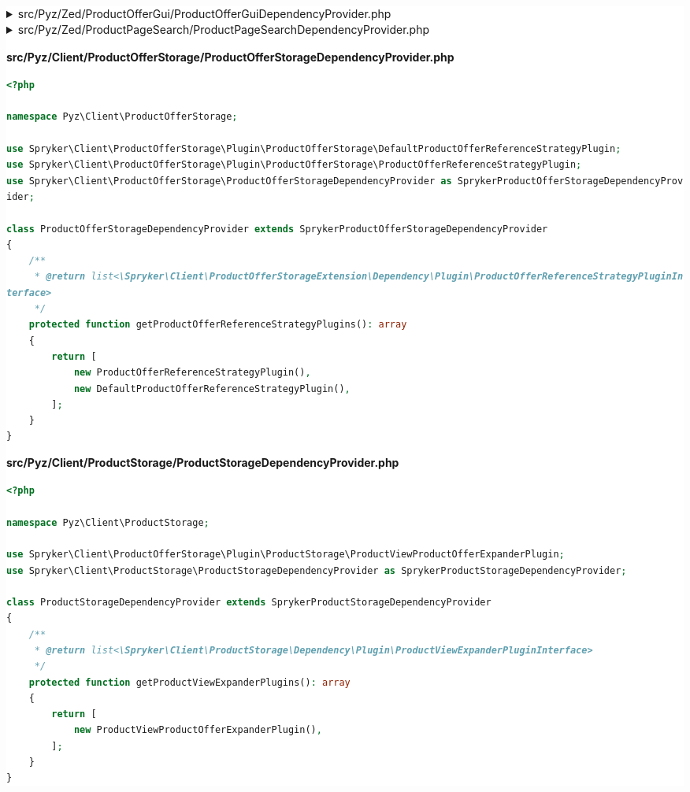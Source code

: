 <details><summary markdown='span'>src/Pyz/Zed/ProductOfferGui/ProductOfferGuiDependencyProvider.php</summary></details>

<details><summary markdown='span'>src/Pyz/Zed/ProductPageSearch/ProductPageSearchDependencyProvider.php</summary></details>

**src/Pyz/Client/ProductOfferStorage/ProductOfferStorageDependencyProvider.php**

```php
<?php

namespace Pyz\Client\ProductOfferStorage;

use Spryker\Client\ProductOfferStorage\Plugin\ProductOfferStorage\DefaultProductOfferReferenceStrategyPlugin;
use Spryker\Client\ProductOfferStorage\Plugin\ProductOfferStorage\ProductOfferReferenceStrategyPlugin;
use Spryker\Client\ProductOfferStorage\ProductOfferStorageDependencyProvider as SprykerProductOfferStorageDependencyProvider;

class ProductOfferStorageDependencyProvider extends SprykerProductOfferStorageDependencyProvider
{
    /**
     * @return list<\Spryker\Client\ProductOfferStorageExtension\Dependency\Plugin\ProductOfferReferenceStrategyPluginInterface>
     */
    protected function getProductOfferReferenceStrategyPlugins(): array
    {
        return [
            new ProductOfferReferenceStrategyPlugin(),
            new DefaultProductOfferReferenceStrategyPlugin(),
        ];
    }
}
```

**src/Pyz/Client/ProductStorage/ProductStorageDependencyProvider.php**

```php
<?php

namespace Pyz\Client\ProductStorage;

use Spryker\Client\ProductOfferStorage\Plugin\ProductStorage\ProductViewProductOfferExpanderPlugin;
use Spryker\Client\ProductStorage\ProductStorageDependencyProvider as SprykerProductStorageDependencyProvider;

class ProductStorageDependencyProvider extends SprykerProductStorageDependencyProvider
{
    /**
     * @return list<\Spryker\Client\ProductStorage\Dependency\Plugin\ProductViewExpanderPluginInterface>
     */
    protected function getProductViewExpanderPlugins(): array
    {
        return [
            new ProductViewProductOfferExpanderPlugin(),
        ];
    }
}
```
